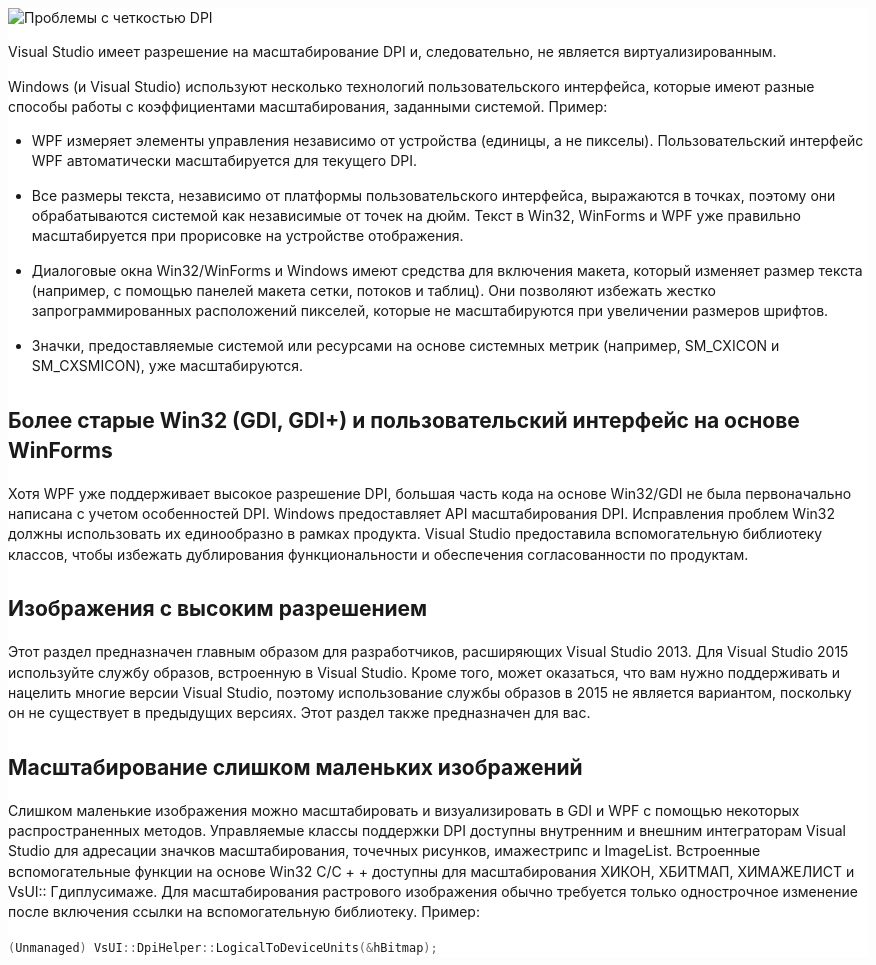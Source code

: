   ![Проблемы с четкостью DPI](../extensibility/media/dpi-issues-fuzzy.png "Проблемы с четкостью DPI")

  Visual Studio имеет разрешение на масштабирование DPI и, следовательно, не является виртуализированным.

  Windows (и Visual Studio) используют несколько технологий пользовательского интерфейса, которые имеют разные способы работы с коэффициентами масштабирования, заданными системой. Пример:

- WPF измеряет элементы управления независимо от устройства (единицы, а не пикселы). Пользовательский интерфейс WPF автоматически масштабируется для текущего DPI.

- Все размеры текста, независимо от платформы пользовательского интерфейса, выражаются в точках, поэтому они обрабатываются системой как независимые от точек на дюйм. Текст в Win32, WinForms и WPF уже правильно масштабируется при прорисовке на устройстве отображения.

- Диалоговые окна Win32/WinForms и Windows имеют средства для включения макета, который изменяет размер текста (например, с помощью панелей макета сетки, потоков и таблиц). Они позволяют избежать жестко запрограммированных расположений пикселей, которые не масштабируются при увеличении размеров шрифтов.

- Значки, предоставляемые системой или ресурсами на основе системных метрик (например, SM_CXICON и SM_CXSMICON), уже масштабируются.

## <a name="older-win32-gdi-gdi-and-winforms-based-ui"></a>Более старые Win32 (GDI, GDI+) и пользовательский интерфейс на основе WinForms
Хотя WPF уже поддерживает высокое разрешение DPI, большая часть кода на основе Win32/GDI не была первоначально написана с учетом особенностей DPI. Windows предоставляет API масштабирования DPI. Исправления проблем Win32 должны использовать их единообразно в рамках продукта. Visual Studio предоставила вспомогательную библиотеку классов, чтобы избежать дублирования функциональности и обеспечения согласованности по продуктам.

## <a name="high-resolution-images"></a>Изображения с высоким разрешением
Этот раздел предназначен главным образом для разработчиков, расширяющих Visual Studio 2013. Для Visual Studio 2015 используйте службу образов, встроенную в Visual Studio. Кроме того, может оказаться, что вам нужно поддерживать и нацелить многие версии Visual Studio, поэтому использование службы образов в 2015 не является вариантом, поскольку он не существует в предыдущих версиях. Этот раздел также предназначен для вас.

## <a name="scaling-up-images-that-are-too-small"></a>Масштабирование слишком маленьких изображений
Слишком маленькие изображения можно масштабировать и визуализировать в GDI и WPF с помощью некоторых распространенных методов. Управляемые классы поддержки DPI доступны внутренним и внешним интеграторам Visual Studio для адресации значков масштабирования, точечных рисунков, имажестрипс и ImageList. Встроенные вспомогательные функции на основе Win32 C/C + + доступны для масштабирования ХИКОН, ХБИТМАП, ХИМАЖЕЛИСТ и VsUI:: Гдиплусимаже. Для масштабирования растрового изображения обычно требуется только однострочное изменение после включения ссылки на вспомогательную библиотеку. Пример:

```cpp
(Unmanaged) VsUI::DpiHelper::LogicalToDeviceUnits(&hBitmap);
```
